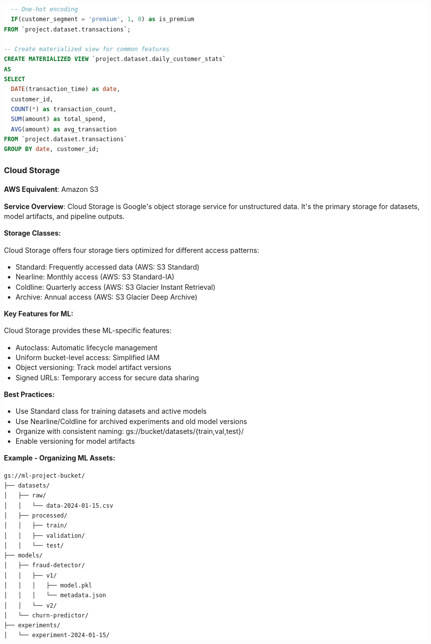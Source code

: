 ```sql
  -- One-hot encoding
  IF(customer_segment = 'premium', 1, 0) as is_premium
FROM `project.dataset.transactions`;

-- Create materialized view for common features
CREATE MATERIALIZED VIEW `project.dataset.daily_customer_stats`
AS
SELECT
  DATE(transaction_time) as date,
  customer_id,
  COUNT(*) as transaction_count,
  SUM(amount) as total_spend,
  AVG(amount) as avg_transaction
FROM `project.dataset.transactions`
GROUP BY date, customer_id;
```

### Cloud Storage

**AWS Equivalent**: Amazon S3

**Service Overview**: Cloud Storage is Google's object storage service for unstructured data. It's the primary storage for datasets, model artifacts, and pipeline outputs.

**Storage Classes:**

Cloud Storage offers four storage tiers optimized for different access patterns:

- Standard: Frequently accessed data (AWS: S3 Standard)
- Nearline: Monthly access (AWS: S3 Standard-IA)
- Coldline: Quarterly access (AWS: S3 Glacier Instant Retrieval)
- Archive: Annual access (AWS: S3 Glacier Deep Archive)

**Key Features for ML:**

Cloud Storage provides these ML-specific features:

- Autoclass: Automatic lifecycle management
- Uniform bucket-level access: Simplified IAM
- Object versioning: Track model artifact versions
- Signed URLs: Temporary access for secure data sharing

**Best Practices:**

- Use Standard class for training datasets and active models
- Use Nearline/Coldline for archived experiments and old model versions
- Organize with consistent naming: gs://bucket/datasets/{train,val,test}/
- Enable versioning for model artifacts

**Example - Organizing ML Assets:**
```
gs://ml-project-bucket/
├── datasets/
│   ├── raw/
│   │   └── data-2024-01-15.csv
│   ├── processed/
│   │   ├── train/
│   │   ├── validation/
│   │   └── test/
├── models/
│   ├── fraud-detector/
│   │   ├── v1/
│   │   │   ├── model.pkl
│   │   │   └── metadata.json
│   │   └── v2/
│   └── churn-predictor/
├── experiments/
│   └── experiment-2024-01-15/
```